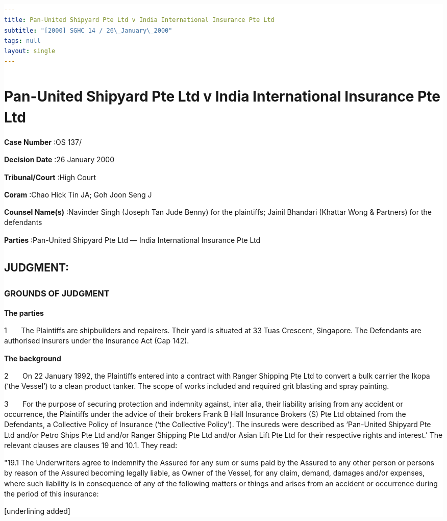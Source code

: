 ```yaml
---
title: Pan-United Shipyard Pte Ltd v India International Insurance Pte Ltd
subtitle: "[2000] SGHC 14 / 26\_January\_2000"
tags: null
layout: single
---
```

# Pan-United Shipyard Pte Ltd v India International Insurance Pte Ltd 



**Case Number** :OS 137/ 

**Decision Date** :26 January 2000 

**Tribunal/Court** :High Court 

**Coram** :Chao Hick Tin JA; Goh Joon Seng J 

**Counsel Name(s)** :Navinder Singh (Joseph Tan Jude Benny) for the plaintiffs; Jainil Bhandari (Khattar Wong & Partners) for the defendants 

**Parties** :Pan-United Shipyard Pte Ltd — India International Insurance Pte Ltd 

## JUDGMENT: 

### GROUNDS OF JUDGMENT 

**The parties** 

1       The Plaintiffs are shipbuilders and repairers. Their yard is situated at 33 Tuas Crescent, Singapore. The Defendants are authorised insurers under the Insurance Act (Cap 142). 

**The background** 

2       On 22 January 1992, the Plaintiffs entered into a contract with Ranger Shipping Pte Ltd to convert a bulk carrier the Ikopa (‘the Vessel’) to a clean product tanker. The scope of works included and required grit blasting and spray painting. 

3       For the purpose of securing protection and indemnity against, inter alia, their liability arising from any accident or occurrence, the Plaintiffs under the advice of their brokers Frank B Hall Insurance Brokers (S) Pte Ltd obtained from the Defendants, a Collective Policy of Insurance (‘the Collective Policy’). The insureds were described as ‘Pan-United Shipyard Pte Ltd and/or Petro Ships Pte Ltd and/or Ranger Shipping Pte Ltd and/or Asian Lift Pte Ltd for their respective rights and interest.’ The relevant clauses are clauses 19 and 10.1. They read: 

 "19.1 The Underwriters agree to indemnify the Assured for any sum or sums paid by the Assured to any other person or persons by reason of the Assured becoming legally liable, as Owner of the Vessel, for any claim, demand, damages and/or expenses, where such liability is in consequence of any of the following matters or things and arises from an accident or occurrence during the period of this insurance: 

 [underlining added] 
